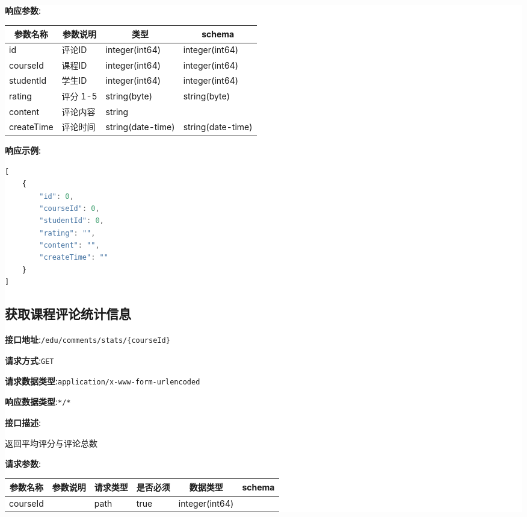 
**响应参数**:


| 参数名称 | 参数说明 | 类型 | schema |
| -------- | -------- | ----- |----- | 
|id|评论ID|integer(int64)|integer(int64)|
|courseId|课程ID|integer(int64)|integer(int64)|
|studentId|学生ID|integer(int64)|integer(int64)|
|rating|评分 1-5|string(byte)|string(byte)|
|content|评论内容|string||
|createTime|评论时间|string(date-time)|string(date-time)|


**响应示例**:
```javascript
[
	{
		"id": 0,
		"courseId": 0,
		"studentId": 0,
		"rating": "",
		"content": "",
		"createTime": ""
	}
]
```


## 获取课程评论统计信息


**接口地址**:`/edu/comments/stats/{courseId}`


**请求方式**:`GET`


**请求数据类型**:`application/x-www-form-urlencoded`


**响应数据类型**:`*/*`


**接口描述**:<p>返回平均评分与评论总数</p>



**请求参数**:


| 参数名称 | 参数说明 | 请求类型    | 是否必须 | 数据类型 | schema |
| -------- | -------- | ----- | -------- | -------- | ------ |
|courseId||path|true|integer(int64)||

